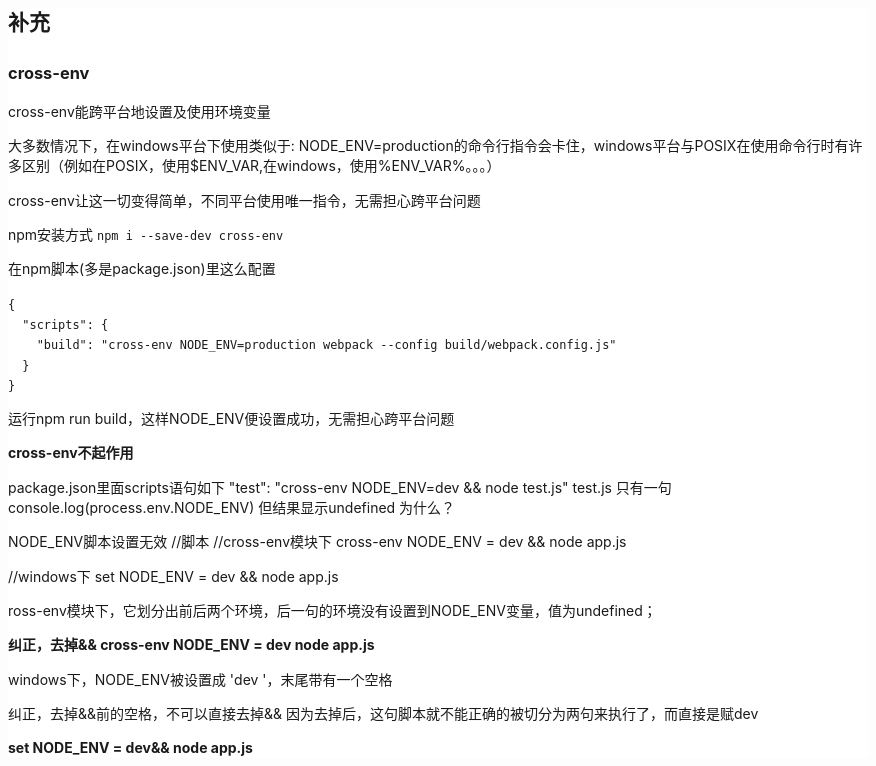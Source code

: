 
## 补充


### cross-env
cross-env能跨平台地设置及使用环境变量

大多数情况下，在windows平台下使用类似于: NODE_ENV=production的命令行指令会卡住，windows平台与POSIX在使用命令行时有许多区别（例如在POSIX，使用$ENV_VAR,在windows，使用%ENV_VAR%。。。）

cross-env让这一切变得简单，不同平台使用唯一指令，无需担心跨平台问题

npm安装方式
`npm i --save-dev cross-env`

在npm脚本(多是package.json)里这么配置
```
{
  "scripts": {
    "build": "cross-env NODE_ENV=production webpack --config build/webpack.config.js"
  }
}
```
运行npm run build，这样NODE_ENV便设置成功，无需担心跨平台问题

**cross-env不起作用**



package.json里面scripts语句如下
"test": "cross-env NODE_ENV=dev && node test.js"
test.js 只有一句 console.log(process.env.NODE_ENV)
但结果显示undefined
为什么？



NODE_ENV脚本设置无效
//脚本
//cross-env模块下
cross-env NODE_ENV = dev && node app.js

//windows下
set NODE_ENV = dev && node app.js

ross-env模块下，它划分出前后两个环境，后一句的环境没有设置到NODE_ENV变量，值为undefined；

**纠正，去掉&&
cross-env NODE_ENV = dev node app.js**

windows下，NODE_ENV被设置成 'dev '，末尾带有一个空格

纠正，去掉&&前的空格，不可以直接去掉&&
因为去掉后，这句脚本就不能正确的被切分为两句来执行了，而直接是赋dev  

**set NODE_ENV = dev&& node app.js**



